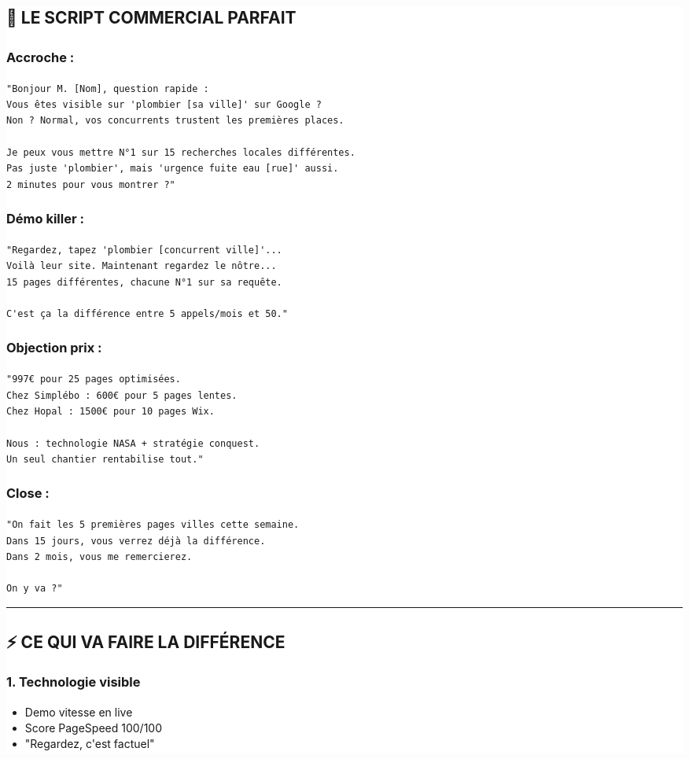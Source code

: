 ## 🚀 LE SCRIPT COMMERCIAL PARFAIT

### Accroche :
```
"Bonjour M. [Nom], question rapide :
Vous êtes visible sur 'plombier [sa ville]' sur Google ?
Non ? Normal, vos concurrents trustent les premières places.

Je peux vous mettre N°1 sur 15 recherches locales différentes.
Pas juste 'plombier', mais 'urgence fuite eau [rue]' aussi.
2 minutes pour vous montrer ?"
```

### Démo killer :
```
"Regardez, tapez 'plombier [concurrent ville]'...
Voilà leur site. Maintenant regardez le nôtre...
15 pages différentes, chacune N°1 sur sa requête.

C'est ça la différence entre 5 appels/mois et 50."
```

### Objection prix :
```
"997€ pour 25 pages optimisées.
Chez Simplébo : 600€ pour 5 pages lentes.
Chez Hopal : 1500€ pour 10 pages Wix.

Nous : technologie NASA + stratégie conquest.
Un seul chantier rentabilise tout."
```

### Close :
```
"On fait les 5 premières pages villes cette semaine.
Dans 15 jours, vous verrez déjà la différence.
Dans 2 mois, vous me remercierez.

On y va ?"
```

---

## ⚡ CE QUI VA FAIRE LA DIFFÉRENCE

### 1. **Technologie visible**
- Demo vitesse en live
- Score PageSpeed 100/100
- "Regardez, c'est factuel"
